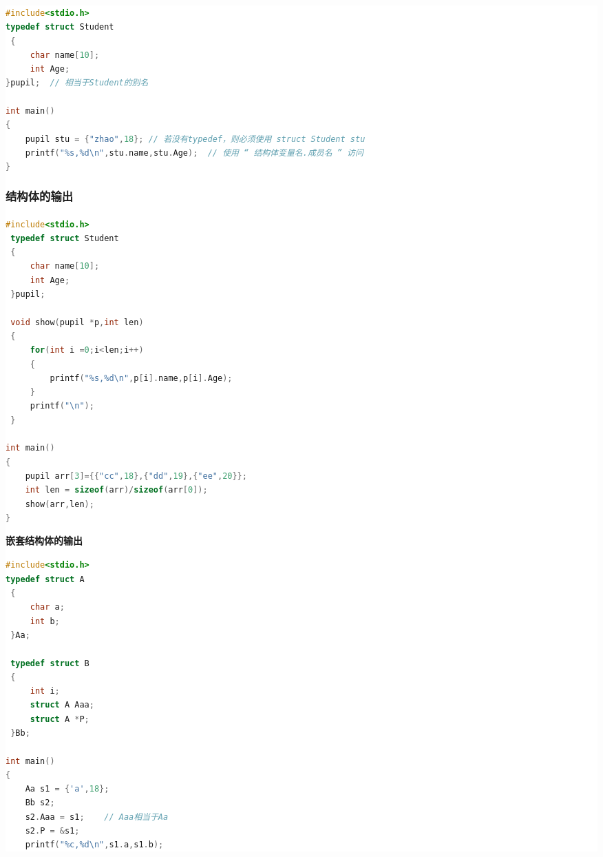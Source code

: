 ```cpp
#include<stdio.h>
typedef struct Student
 {
	 char name[10];
	 int Age;
}pupil;  // 相当于Student的别名
 
int main()
{
	pupil stu = {"zhao",18}; // 若没有typedef，则必须使用 struct Student stu
    printf("%s,%d\n",stu.name,stu.Age);  // 使用 “ 结构体变量名.成员名 ” 访问
}
```

### **结构体的输出**

```cpp
#include<stdio.h>
 typedef struct Student
 {
	 char name[10];
	 int Age;
 }pupil;
 
 void show(pupil *p,int len)   
 {
	 for(int i =0;i<len;i++)
	 {
		 printf("%s,%d\n",p[i].name,p[i].Age);
	 }
	 printf("\n");
 }
 
int main()
{
	pupil arr[3]={{"cc",18},{"dd",19},{"ee",20}};
	int len = sizeof(arr)/sizeof(arr[0]);
	show(arr,len);
}
```

**嵌套结构体的输出**

```cpp
#include<stdio.h>
typedef struct A
 {
	 char a;
	 int b;
 }Aa;
 
 typedef struct B
 {
	 int i;    
	 struct A Aaa;
	 struct A *P;
 }Bb;
 
int main()
{
	Aa s1 = {'a',18};
	Bb s2;
	s2.Aaa = s1;    // Aaa相当于Aa 
	s2.P = &s1;  
	printf("%c,%d\n",s1.a,s1.b);
```